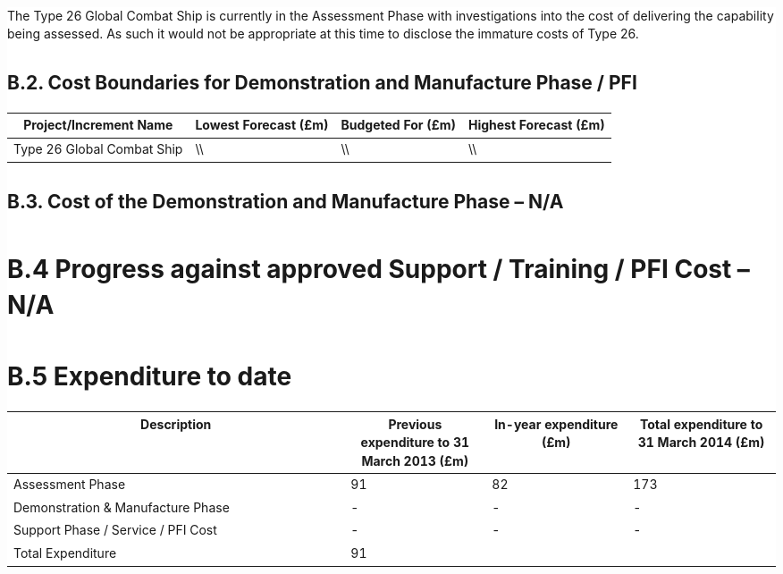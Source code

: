 The Type 26 Global Combat Ship is currently in the Assessment Phase with investigations into the cost of delivering the capability being assessed. As such it would not be appropriate at this time to disclose the immature costs of Type 26.

## B.2. Cost Boundaries for Demonstration and Manufacture Phase / PFI

| Project/Increment Name | Lowest Forecast (£m) | Budgeted For (£m) | Highest Forecast (£m) |
|-------------------------------|--------------|--------------|---------------|
| Type 26 Global Combat Ship | \\\               | \\\            | \\\                |

## B.3. Cost of the Demonstration and Manufacture Phase – N/A

# B.4 Progress against approved Support / Training / PFI Cost – N/A

# B.5 Expenditure to date

<table>
<colgroup>
<col style="width: 43%" />
<col style="width: 18%" />
<col style="width: 18%" />
<col style="width: 19%" />
</colgroup>
<thead>
<tr>
<th>Description</th>
<th>Previous expenditure to 31 March 2013 (£m)</th>
<th>In-year expenditure (£m)</th>
<th>Total expenditure to 31 March 2014 (£m)</th>
</tr>
</thead>
<tbody>
<tr>
<td>Assessment Phase</td>
<td>91</td>
<td>82</td>
<td>173</td>
</tr>
<tr>
<td>Demonstration &amp; Manufacture Phase</td>
<td>-</td>
<td>-</td>
<td>
-
</td>
</tr>
<tr>
<td>Support Phase / Service / PFI Cost</td>
<td>-</td>
<td>-</td>
<td>
-
</td>
</tr>
<tr>
<td>Total Expenditure</td>
<td>91</td>